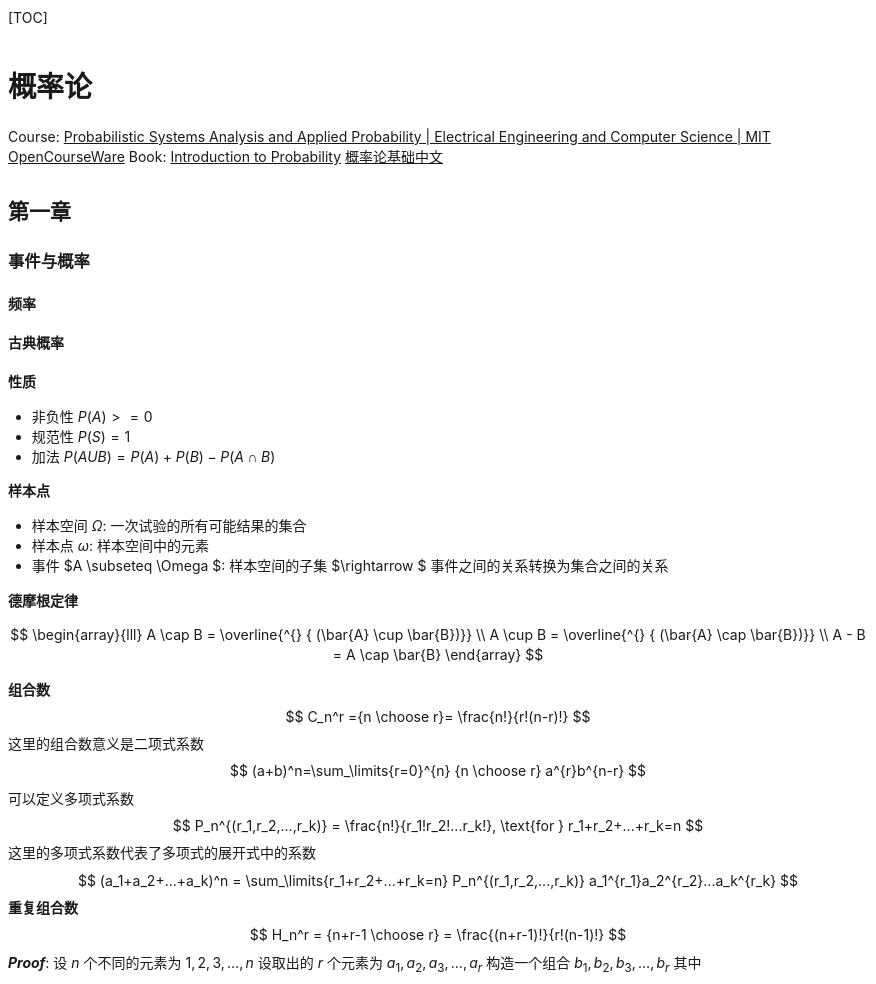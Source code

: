 [TOC]

# 概率论
Course: [Probabilistic Systems Analysis and Applied Probability | Electrical Engineering and Computer Science | MIT OpenCourseWare](https://ocw.mit.edu/courses/6-041-probabilistic-systems-analysis-and-applied-probability-fall-2010/)
Book: [Introduction to Probability](./Introduction%20to%20Probability,%202nd%20Edition%20(Dimitri%20P.%20Bertsekas,%20John%20N.%20Tsitsiklis)%20(Z-Library).pdf)
[概率论基础中文](./概率论基础%20第三版%20(李贤平)%20(Z-Library).pdf)

## 第一章

### 事件与概率

#### 频率

#### 古典概率
**性质**
- 非负性 $P(A) >= 0$
- 规范性 $P(S) = 1$
- 加法 $P(A U B) = P(A) + P(B) - P(A \cap B)$

**样本点**
- 样本空间 $\Omega$: 一次试验的所有可能结果的集合
- 样本点 $\omega$: 样本空间中的元素
- 事件 $A \subseteq \Omega $: 样本空间的子集 $\rightarrow $ 事件之间的关系转换为集合之间的关系

**德摩根定律**

$$
\begin{array}{lll}
A \cap B = \overline{^{} { (\bar{A} \cup \bar{B})}} \\
A \cup B = \overline{^{} { (\bar{A} \cap \bar{B})}} \\
A - B = A \cap \bar{B} 
\end{array}
$$

**组合数**
$$
C_n^r ={n  \choose r}= \frac{n!}{r!(n-r)!}
$$
这里的组合数意义是二项式系数
$$
(a+b)^n=\sum_\limits{r=0}^{n} {n \choose r} a^{r}b^{n-r}
$$
可以定义多项式系数
$$
P_n^{(r_1,r_2,...,r_k)} = \frac{n!}{r_1!r_2!...r_k!}, \text{for } r_1+r_2+...+r_k=n
$$
这里的多项式系数代表了多项式的展开式中的系数
$$
(a_1+a_2+...+a_k)^n = \sum_\limits{r_1+r_2+...+r_k=n} P_n^{(r_1,r_2,...,r_k)} a_1^{r_1}a_2^{r_2}...a_k^{r_k}
$$
**重复组合数**
$$
H_n^r = {n+r-1 \choose r} = \frac{(n+r-1)!}{r!(n-1)!}
$$
***Proof***:
设 $n$ 个不同的元素为 $1,2,3,\ldots,n$
设取出的 $r$ 个元素为 $a_1,a_2,a_3,\ldots,a_r$
构造一个组合 $b_1,b_2,b_3,\ldots,b_r$
其中